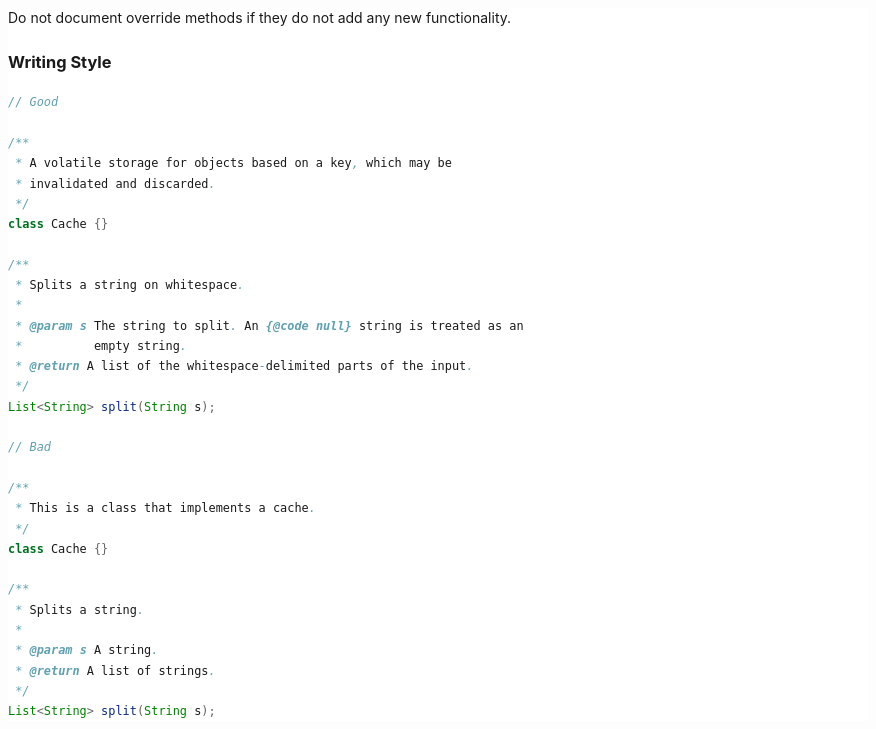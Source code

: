 
Do not document override methods if they do not add any new functionality.

### Writing Style
```java
// Good

/**
 * A volatile storage for objects based on a key, which may be
 * invalidated and discarded.
 */
class Cache {}

/**
 * Splits a string on whitespace.
 *
 * @param s The string to split. An {@code null} string is treated as an
 *          empty string.
 * @return A list of the whitespace-delimited parts of the input.
 */
List<String> split(String s);

// Bad

/**
 * This is a class that implements a cache.
 */
class Cache {}

/**
 * Splits a string.
 *
 * @param s A string.
 * @return A list of strings.
 */
List<String> split(String s);
```
